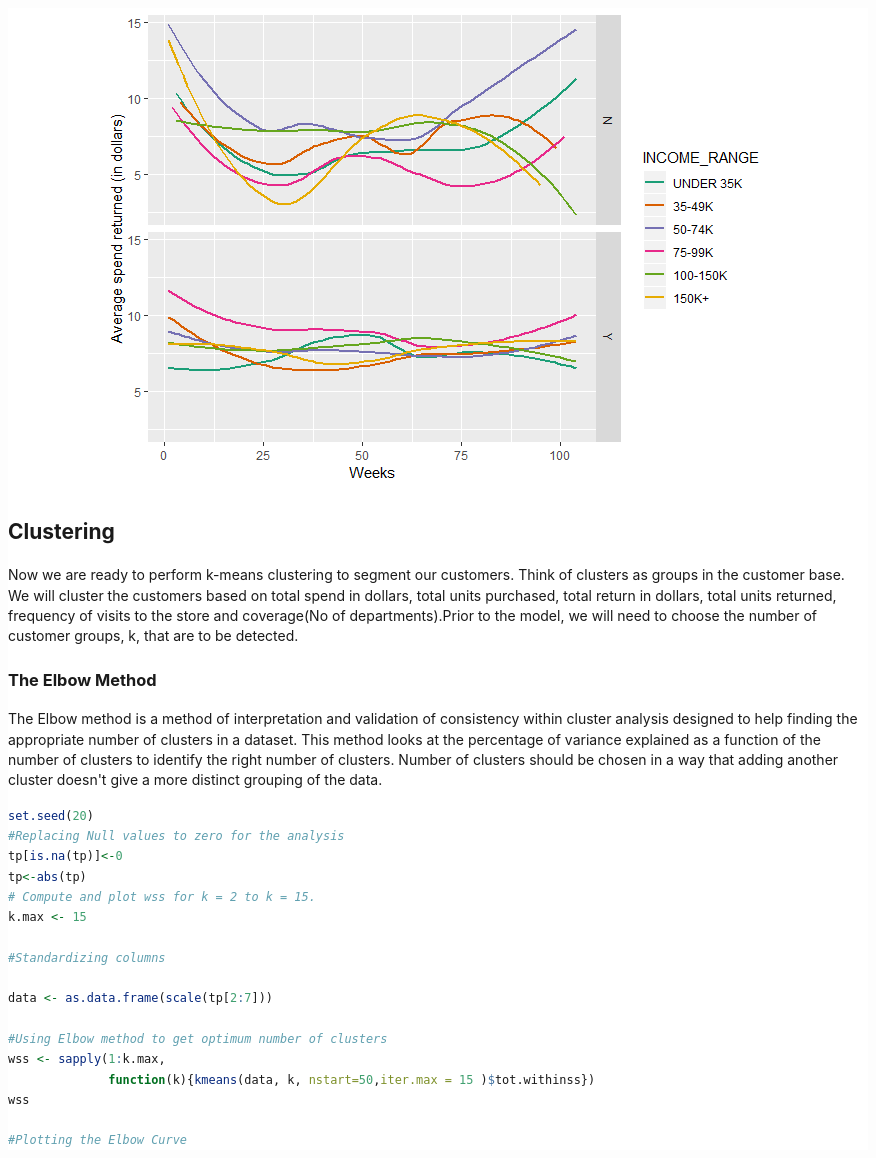 <img src="git_files/figure-markdown_github/unnamed-chunk-36-1.png" style="display: block; margin: auto;" />

Clustering
----------

Now we are ready to perform k-means clustering to segment our customers. Think of clusters as groups in the customer base. We will cluster the customers based on total spend in dollars, total units purchased, total return in dollars, total units returned, frequency of visits to the store and coverage(No of departments).Prior to the model, we will need to choose the number of customer groups, k, that are to be detected.

### The Elbow Method

The Elbow method is a method of interpretation and validation of consistency within cluster analysis designed to help finding the appropriate number of clusters in a dataset. This method looks at the percentage of variance explained as a function of the number of clusters to identify the right number of clusters. Number of clusters should be chosen in a way that adding another cluster doesn't give a more distinct grouping of the data.

``` r
set.seed(20)
#Replacing Null values to zero for the analysis 
tp[is.na(tp)]<-0
tp<-abs(tp)
# Compute and plot wss for k = 2 to k = 15.
k.max <- 15

#Standardizing columns 

data <- as.data.frame(scale(tp[2:7]))

#Using Elbow method to get optimum number of clusters
wss <- sapply(1:k.max, 
              function(k){kmeans(data, k, nstart=50,iter.max = 15 )$tot.withinss})
wss

#Plotting the Elbow Curve
```
